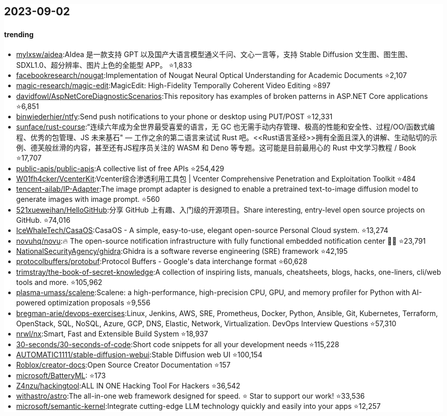 ## 2023-09-02

#### trending
* [mylxsw/aidea](https://github.com/mylxsw/aidea):AIdea 是一款支持 GPT 以及国产大语言模型通义千问、文心一言等，支持 Stable Diffusion 文生图、图生图、 SDXL1.0、超分辨率、图片上色的全能型 APP。 ⭐1,833
* [facebookresearch/nougat](https://github.com/facebookresearch/nougat):Implementation of Nougat Neural Optical Understanding for Academic Documents ⭐2,107
* [magic-research/magic-edit](https://github.com/magic-research/magic-edit):MagicEdit: High-Fidelity Temporally Coherent Video Editing ⭐897
* [davidfowl/AspNetCoreDiagnosticScenarios](https://github.com/davidfowl/AspNetCoreDiagnosticScenarios):This repository has examples of broken patterns in ASP.NET Core applications ⭐6,851
* [binwiederhier/ntfy](https://github.com/binwiederhier/ntfy):Send push notifications to your phone or desktop using PUT/POST ⭐12,331
* [sunface/rust-course](https://github.com/sunface/rust-course):“连续六年成为全世界最受喜爱的语言，无 GC 也无需手动内存管理、极高的性能和安全性、过程/OO/函数式编程、优秀的包管理、JS 未来基石" — 工作之余的第二语言来试试 Rust 吧。<<Rust语言圣经>>拥有全面且深入的讲解、生动贴切的示例、德芙般丝滑的内容，甚至还有JS程序员关注的 WASM 和 Deno 等专题。这可能是目前最用心的 Rust 中文学习教程 / Book ⭐17,707
* [public-apis/public-apis](https://github.com/public-apis/public-apis):A collective list of free APIs ⭐254,429
* [W01fh4cker/VcenterKit](https://github.com/W01fh4cker/VcenterKit):Vcenter综合渗透利用工具包 | Vcenter Comprehensive Penetration and Exploitation Toolkit ⭐484
* [tencent-ailab/IP-Adapter](https://github.com/tencent-ailab/IP-Adapter):The image prompt adapter is designed to enable a pretrained text-to-image diffusion model to generate images with image prompt. ⭐560
* [521xueweihan/HelloGitHub](https://github.com/521xueweihan/HelloGitHub):分享 GitHub 上有趣、入门级的开源项目。Share interesting, entry-level open source projects on GitHub. ⭐74,016
* [IceWhaleTech/CasaOS](https://github.com/IceWhaleTech/CasaOS):CasaOS - A simple, easy-to-use, elegant open-source Personal Cloud system. ⭐13,274
* [novuhq/novu](https://github.com/novuhq/novu):🔥 The open-source notification infrastructure with fully functional embedded notification center 🚀🚀 ⭐23,791
* [NationalSecurityAgency/ghidra](https://github.com/NationalSecurityAgency/ghidra):Ghidra is a software reverse engineering (SRE) framework ⭐42,195
* [protocolbuffers/protobuf](https://github.com/protocolbuffers/protobuf):Protocol Buffers - Google's data interchange format ⭐60,628
* [trimstray/the-book-of-secret-knowledge](https://github.com/trimstray/the-book-of-secret-knowledge):A collection of inspiring lists, manuals, cheatsheets, blogs, hacks, one-liners, cli/web tools and more. ⭐105,962
* [plasma-umass/scalene](https://github.com/plasma-umass/scalene):Scalene: a high-performance, high-precision CPU, GPU, and memory profiler for Python with AI-powered optimization proposals ⭐9,556
* [bregman-arie/devops-exercises](https://github.com/bregman-arie/devops-exercises):Linux, Jenkins, AWS, SRE, Prometheus, Docker, Python, Ansible, Git, Kubernetes, Terraform, OpenStack, SQL, NoSQL, Azure, GCP, DNS, Elastic, Network, Virtualization. DevOps Interview Questions ⭐57,310
* [nrwl/nx](https://github.com/nrwl/nx):Smart, Fast and Extensible Build System ⭐18,937
* [30-seconds/30-seconds-of-code](https://github.com/30-seconds/30-seconds-of-code):Short code snippets for all your development needs ⭐115,228
* [AUTOMATIC1111/stable-diffusion-webui](https://github.com/AUTOMATIC1111/stable-diffusion-webui):Stable Diffusion web UI ⭐100,154
* [Roblox/creator-docs](https://github.com/Roblox/creator-docs):Open Source Creator Documentation ⭐157
* [microsoft/BatteryML](https://github.com/microsoft/BatteryML): ⭐173
* [Z4nzu/hackingtool](https://github.com/Z4nzu/hackingtool):ALL IN ONE Hacking Tool For Hackers ⭐36,542
* [withastro/astro](https://github.com/withastro/astro):The all-in-one web framework designed for speed. ⭐️ Star to support our work! ⭐33,536
* [microsoft/semantic-kernel](https://github.com/microsoft/semantic-kernel):Integrate cutting-edge LLM technology quickly and easily into your apps ⭐12,257

